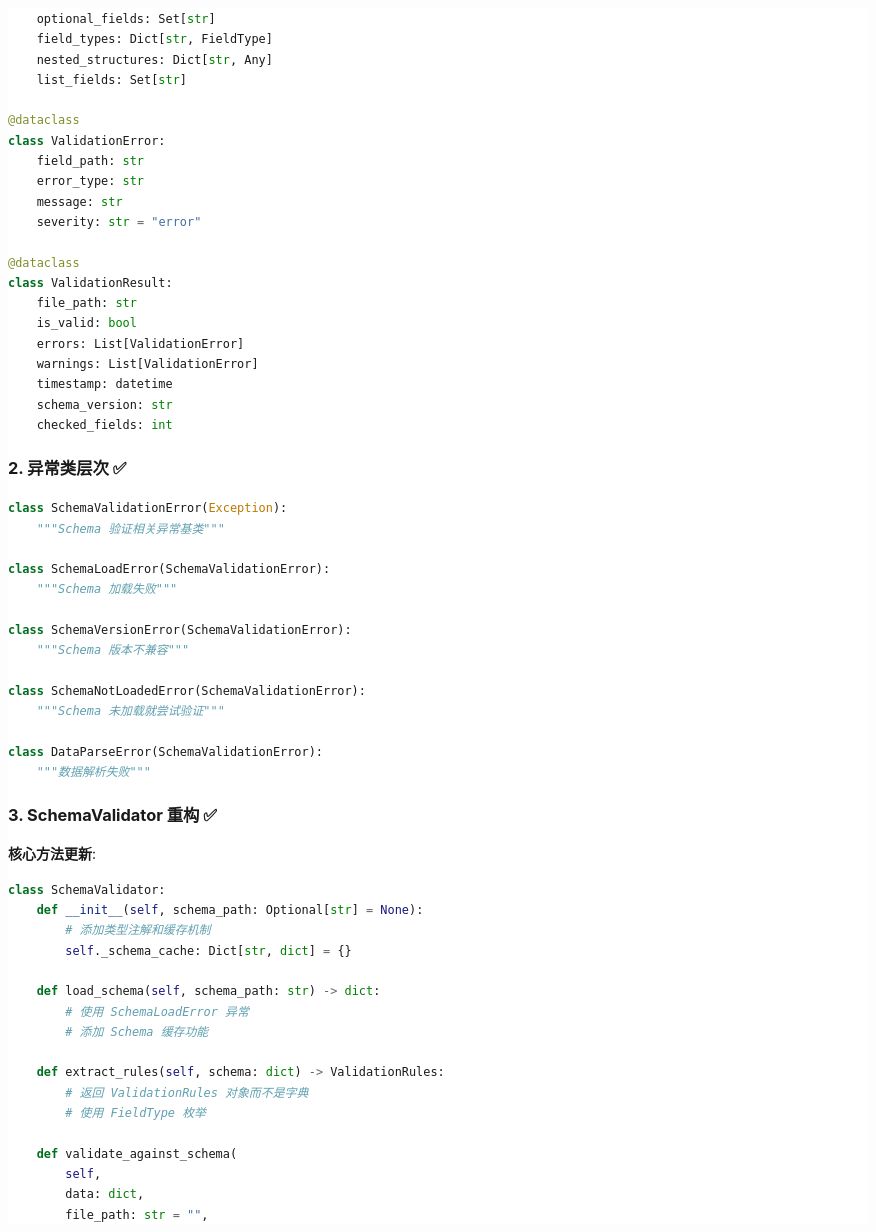 ```python
    optional_fields: Set[str]
    field_types: Dict[str, FieldType]
    nested_structures: Dict[str, Any]
    list_fields: Set[str]

@dataclass
class ValidationError:
    field_path: str
    error_type: str
    message: str
    severity: str = "error"

@dataclass
class ValidationResult:
    file_path: str
    is_valid: bool
    errors: List[ValidationError]
    warnings: List[ValidationError]
    timestamp: datetime
    schema_version: str
    checked_fields: int
```

### 2. 异常类层次 ✅

```python
class SchemaValidationError(Exception):
    """Schema 验证相关异常基类"""
    
class SchemaLoadError(SchemaValidationError):
    """Schema 加载失败"""
    
class SchemaVersionError(SchemaValidationError):
    """Schema 版本不兼容"""
    
class SchemaNotLoadedError(SchemaValidationError):
    """Schema 未加载就尝试验证"""
    
class DataParseError(SchemaValidationError):
    """数据解析失败"""
```

### 3. SchemaValidator 重构 ✅

**核心方法更新**:

```python
class SchemaValidator:
    def __init__(self, schema_path: Optional[str] = None):
        # 添加类型注解和缓存机制
        self._schema_cache: Dict[str, dict] = {}
    
    def load_schema(self, schema_path: str) -> dict:
        # 使用 SchemaLoadError 异常
        # 添加 Schema 缓存功能
    
    def extract_rules(self, schema: dict) -> ValidationRules:
        # 返回 ValidationRules 对象而不是字典
        # 使用 FieldType 枚举
    
    def validate_against_schema(
        self, 
        data: dict, 
        file_path: str = "", 
```
